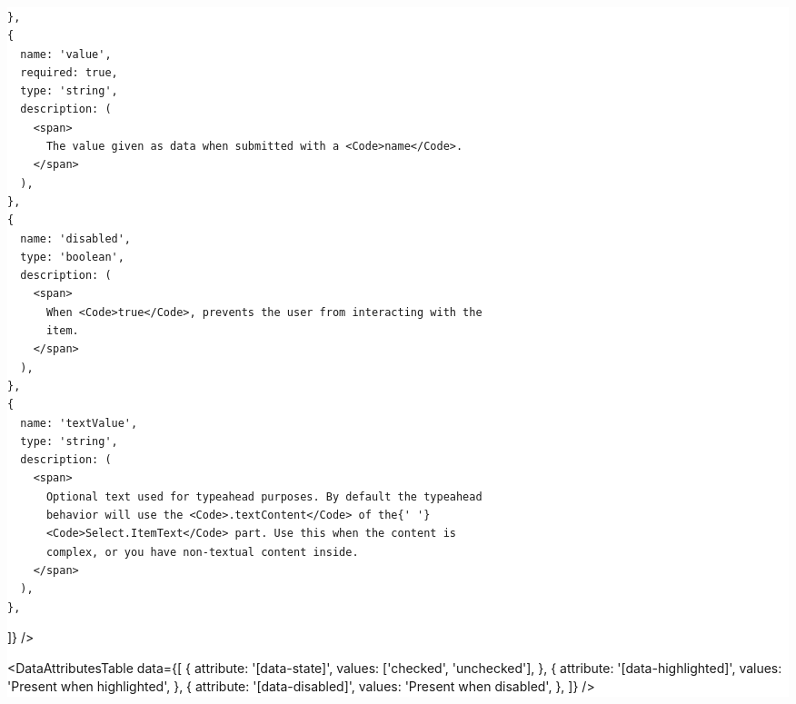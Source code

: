     },
    {
      name: 'value',
      required: true,
      type: 'string',
      description: (
        <span>
          The value given as data when submitted with a <Code>name</Code>.
        </span>
      ),
    },
    {
      name: 'disabled',
      type: 'boolean',
      description: (
        <span>
          When <Code>true</Code>, prevents the user from interacting with the
          item.
        </span>
      ),
    },
    {
      name: 'textValue',
      type: 'string',
      description: (
        <span>
          Optional text used for typeahead purposes. By default the typeahead
          behavior will use the <Code>.textContent</Code> of the{' '}
          <Code>Select.ItemText</Code> part. Use this when the content is
          complex, or you have non-textual content inside.
        </span>
      ),
    },
  ]}
/>

<DataAttributesTable
  data={[
    {
      attribute: '[data-state]',
      values: ['checked', 'unchecked'],
    },
    {
      attribute: '[data-highlighted]',
      values: 'Present when highlighted',
    },
    {
      attribute: '[data-disabled]',
      values: 'Present when disabled',
    },
  ]}
/>
